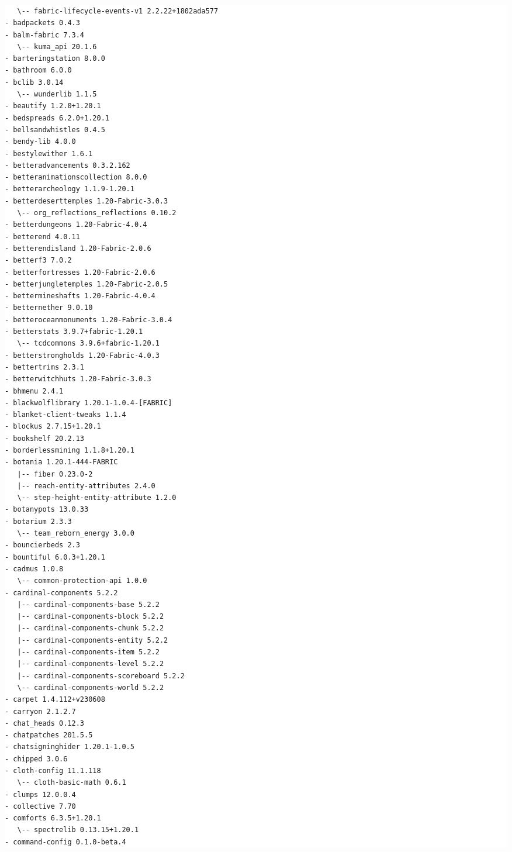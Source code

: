 	   \-- fabric-lifecycle-events-v1 2.2.22+1802ada577
	- badpackets 0.4.3
	- balm-fabric 7.3.4
	   \-- kuma_api 20.1.6
	- barteringstation 8.0.0
	- bathroom 6.0.0
	- bclib 3.0.14
	   \-- wunderlib 1.1.5
	- beautify 1.2.0+1.20.1
	- bedspreads 6.2.0+1.20.1
	- bellsandwhistles 0.4.5
	- bendy-lib 4.0.0
	- bestylewither 1.6.1
	- betteradvancements 0.3.2.162
	- betteranimationscollection 8.0.0
	- betterarcheology 1.1.9-1.20.1
	- betterdeserttemples 1.20-Fabric-3.0.3
	   \-- org_reflections_reflections 0.10.2
	- betterdungeons 1.20-Fabric-4.0.4
	- betterend 4.0.11
	- betterendisland 1.20-Fabric-2.0.6
	- betterf3 7.0.2
	- betterfortresses 1.20-Fabric-2.0.6
	- betterjungletemples 1.20-Fabric-2.0.5
	- bettermineshafts 1.20-Fabric-4.0.4
	- betternether 9.0.10
	- betteroceanmonuments 1.20-Fabric-3.0.4
	- betterstats 3.9.7+fabric-1.20.1
	   \-- tcdcommons 3.9.6+fabric-1.20.1
	- betterstrongholds 1.20-Fabric-4.0.3
	- bettertrims 2.3.1
	- betterwitchhuts 1.20-Fabric-3.0.3
	- bhmenu 2.4.1
	- blackwolflibrary 1.20.1-1.0.4-[FABRIC]
	- blanket-client-tweaks 1.1.4
	- blockus 2.7.15+1.20.1
	- bookshelf 20.2.13
	- borderlessmining 1.1.8+1.20.1
	- botania 1.20.1-444-FABRIC
	   |-- fiber 0.23.0-2
	   |-- reach-entity-attributes 2.4.0
	   \-- step-height-entity-attribute 1.2.0
	- botanypots 13.0.33
	- botarium 2.3.3
	   \-- team_reborn_energy 3.0.0
	- bouncierbeds 2.3
	- bountiful 6.0.3+1.20.1
	- cadmus 1.0.8
	   \-- common-protection-api 1.0.0
	- cardinal-components 5.2.2
	   |-- cardinal-components-base 5.2.2
	   |-- cardinal-components-block 5.2.2
	   |-- cardinal-components-chunk 5.2.2
	   |-- cardinal-components-entity 5.2.2
	   |-- cardinal-components-item 5.2.2
	   |-- cardinal-components-level 5.2.2
	   |-- cardinal-components-scoreboard 5.2.2
	   \-- cardinal-components-world 5.2.2
	- carpet 1.4.112+v230608
	- carryon 2.1.2.7
	- chat_heads 0.12.3
	- chatpatches 201.5.5
	- chatsigninghider 1.20.1-1.0.5
	- chipped 3.0.6
	- cloth-config 11.1.118
	   \-- cloth-basic-math 0.6.1
	- clumps 12.0.0.4
	- collective 7.70
	- comforts 6.3.5+1.20.1
	   \-- spectrelib 0.13.15+1.20.1
	- command-config 0.1.0-beta.4